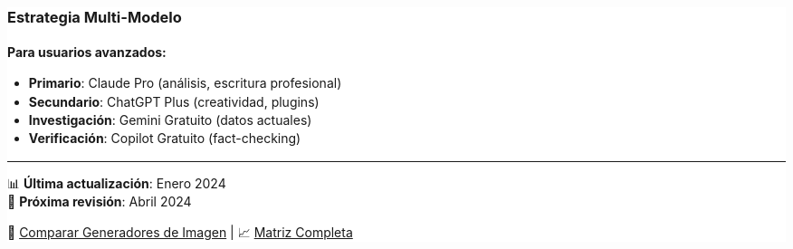 ### Estrategia Multi-Modelo

**Para usuarios avanzados:**
- **Primario**: Claude Pro (análisis, escritura profesional)
- **Secundario**: ChatGPT Plus (creatividad, plugins)
- **Investigación**: Gemini Gratuito (datos actuales)
- **Verificación**: Copilot Gratuito (fact-checking)

---

📊 **Última actualización**: Enero 2024  
🔄 **Próxima revisión**: Abril 2024

🔗 [Comparar Generadores de Imagen](generadores-imagen.md) | 📈 [Matriz Completa](matriz-caracteristicas.md)